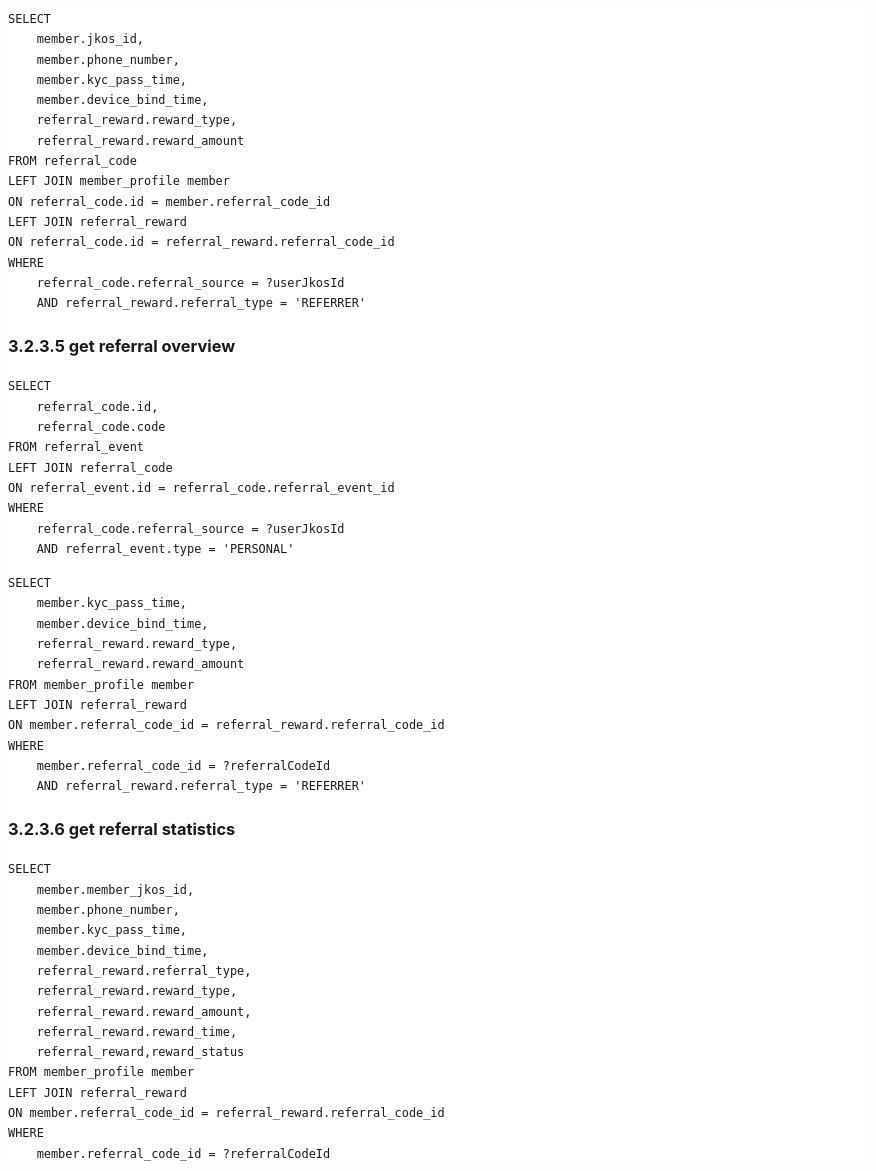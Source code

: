 ```
SELECT
    member.jkos_id,
    member.phone_number,
    member.kyc_pass_time,
    member.device_bind_time,
    referral_reward.reward_type,
    referral_reward.reward_amount
FROM referral_code
LEFT JOIN member_profile member
ON referral_code.id = member.referral_code_id
LEFT JOIN referral_reward
ON referral_code.id = referral_reward.referral_code_id
WHERE
    referral_code.referral_source = ?userJkosId
    AND referral_reward.referral_type = 'REFERRER'
```

### 3.2.3.5 get referral overview
```
SELECT
    referral_code.id,
    referral_code.code
FROM referral_event
LEFT JOIN referral_code
ON referral_event.id = referral_code.referral_event_id
WHERE
    referral_code.referral_source = ?userJkosId
    AND referral_event.type = 'PERSONAL'
```

```
SELECT
    member.kyc_pass_time,
    member.device_bind_time,
    referral_reward.reward_type,
    referral_reward.reward_amount
FROM member_profile member
LEFT JOIN referral_reward
ON member.referral_code_id = referral_reward.referral_code_id
WHERE
    member.referral_code_id = ?referralCodeId
    AND referral_reward.referral_type = 'REFERRER'
```

### 3.2.3.6 get referral statistics
```
SELECT
    member.member_jkos_id,
    member.phone_number,
    member.kyc_pass_time,
    member.device_bind_time,
    referral_reward.referral_type,
    referral_reward.reward_type,
    referral_reward.reward_amount,
    referral_reward.reward_time,
    referral_reward,reward_status
FROM member_profile member
LEFT JOIN referral_reward
ON member.referral_code_id = referral_reward.referral_code_id
WHERE
    member.referral_code_id = ?referralCodeId
```
